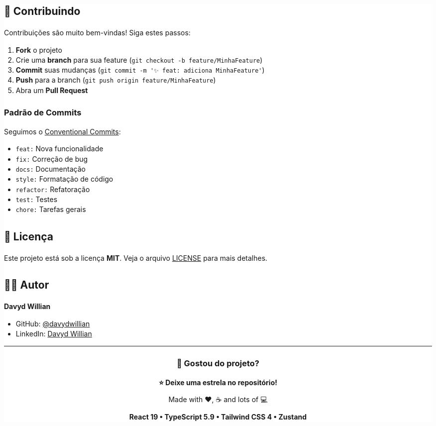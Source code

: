 
## 🤝 Contribuindo

Contribuições são muito bem-vindas! Siga estes passos:

1. **Fork** o projeto
2. Crie uma **branch** para sua feature (`git checkout -b feature/MinhaFeature`)
3. **Commit** suas mudanças (`git commit -m '✨ feat: adiciona MinhaFeature'`)
4. **Push** para a branch (`git push origin feature/MinhaFeature`)
5. Abra um **Pull Request**

### Padrão de Commits

Seguimos o [Conventional Commits](https://www.conventionalcommits.org/):

- `feat:` Nova funcionalidade
- `fix:` Correção de bug
- `docs:` Documentação
- `style:` Formatação de código
- `refactor:` Refatoração
- `test:` Testes
- `chore:` Tarefas gerais

## 📄 Licença

Este projeto está sob a licença **MIT**. Veja o arquivo [LICENSE](LICENSE) para mais detalhes.

## 👨‍💻 Autor

**Davyd Willian**

- GitHub: [@davydwillian](https://github.com/JezzXL)
- LinkedIn: [Davyd Willian](https://linkedin.com/in/davydwillianp)

---

<div align="center">

### 💙 Gostou do projeto?

**⭐ Deixe uma estrela no repositório!**

Made with ❤️, ☕ and lots of 💻

**React 19 • TypeScript 5.9 • Tailwind CSS 4 • Zustand**

</div>